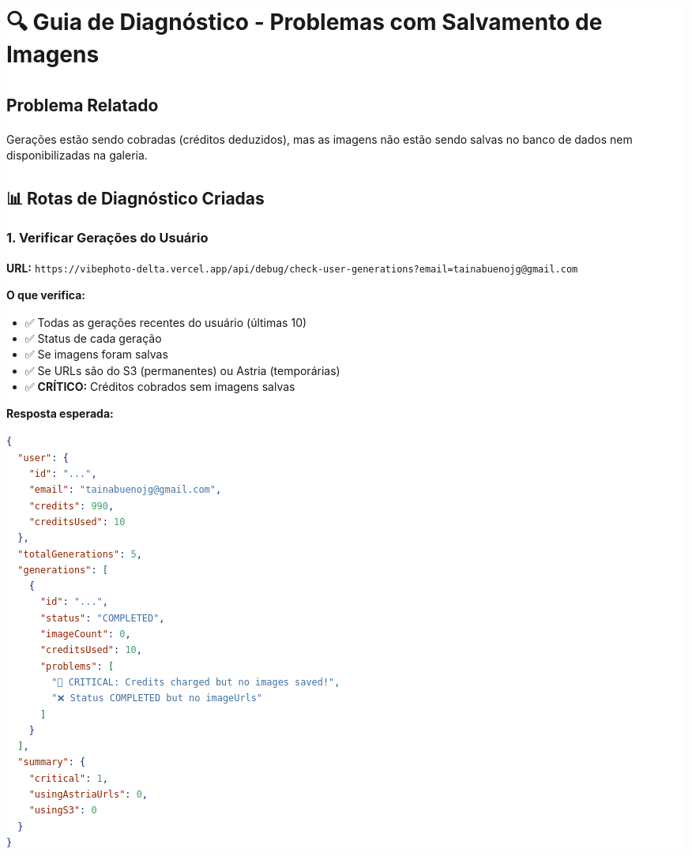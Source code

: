 # 🔍 Guia de Diagnóstico - Problemas com Salvamento de Imagens

## Problema Relatado
Gerações estão sendo cobradas (créditos deduzidos), mas as imagens não estão sendo salvas no banco de dados nem disponibilizadas na galeria.

## 📊 Rotas de Diagnóstico Criadas

### 1. Verificar Gerações do Usuário

**URL:** `https://vibephoto-delta.vercel.app/api/debug/check-user-generations?email=tainabuenojg@gmail.com`

**O que verifica:**
- ✅ Todas as gerações recentes do usuário (últimas 10)
- ✅ Status de cada geração
- ✅ Se imagens foram salvas
- ✅ Se URLs são do S3 (permanentes) ou Astria (temporárias)
- ✅ **CRÍTICO:** Créditos cobrados sem imagens salvas

**Resposta esperada:**
```json
{
  "user": {
    "id": "...",
    "email": "tainabuenojg@gmail.com",
    "credits": 990,
    "creditsUsed": 10
  },
  "totalGenerations": 5,
  "generations": [
    {
      "id": "...",
      "status": "COMPLETED",
      "imageCount": 0,
      "creditsUsed": 10,
      "problems": [
        "🔴 CRITICAL: Credits charged but no images saved!",
        "❌ Status COMPLETED but no imageUrls"
      ]
    }
  ],
  "summary": {
    "critical": 1,
    "usingAstriaUrls": 0,
    "usingS3": 0
  }
}
```
